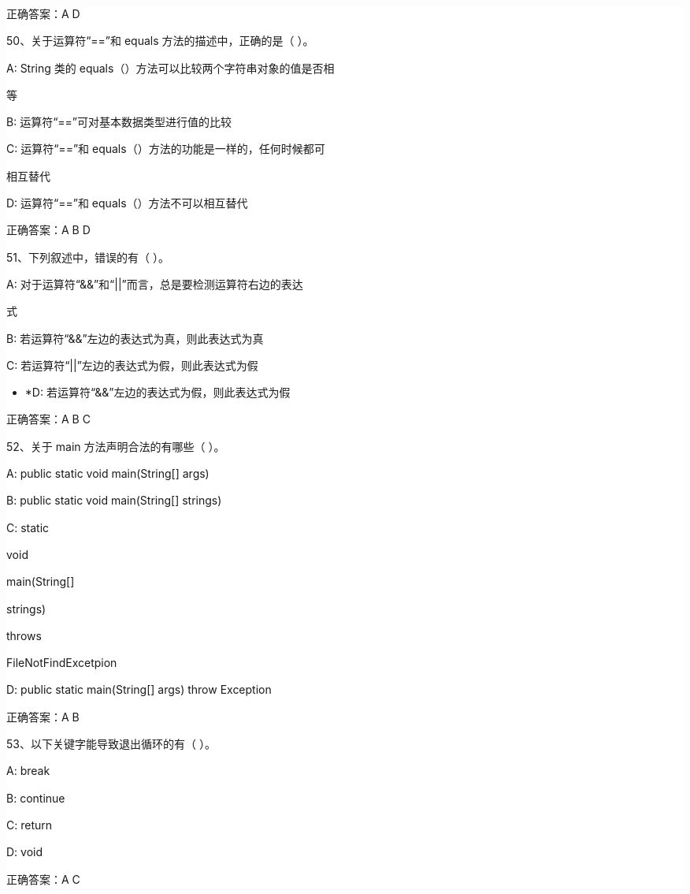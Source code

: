 正确答案：A D

50、关于运算符“==”和 equals 方法的描述中，正确的是（ ）。

A: String 类的 equals（）方法可以比较两个字符串对象的值是否相

等

B: 运算符“==”可对基本数据类型进行值的比较

C: 运算符“==”和 equals（）方法的功能是一样的，任何时候都可

相互替代

D: 运算符“==”和 equals（）方法不可以相互替代

正确答案：A B D

51、下列叙述中，错误的有（ ）。

A: 对于运算符“&&”和“||”而言，总是要检测运算符右边的表达

式

B: 若运算符“&&”左边的表达式为真，则此表达式为真

C: 若运算符“||”左边的表达式为假，则此表达式为假

* *D: 若运算符“&&”左边的表达式为假，则此表达式为假

正确答案：A B C

52、关于 main 方法声明合法的有哪些（ ）。

A: public static void main(String[] args)

B: public static void main(String[] strings)

C: static 

void 

main(String[] 

strings) 

throws

FileNotFindExcetpion

D: public static main(String[] args) throw Exception

正确答案：A B

53、以下关键字能导致退出循环的有（ ）。

A: break

B: continue

C: return

D: void

正确答案：A C
